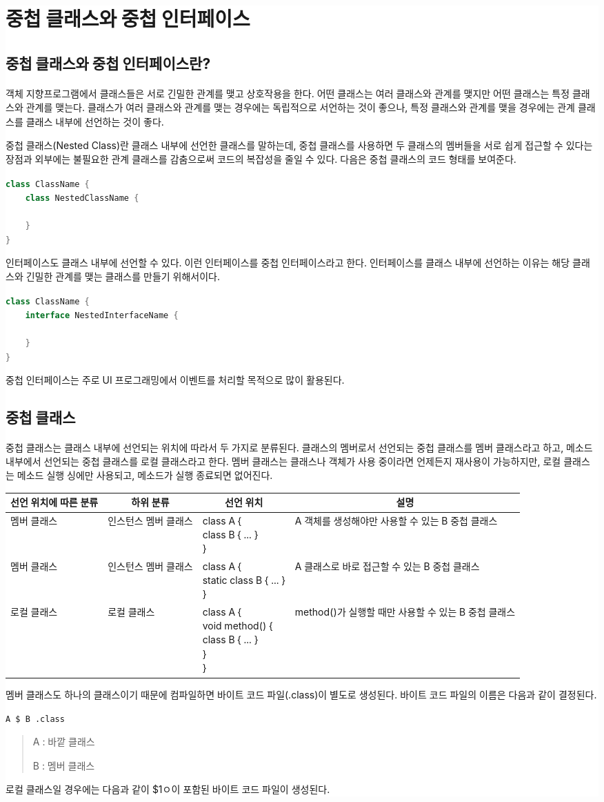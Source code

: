 # 중첩 클래스와 중첩 인터페이스

## 중첩 클래스와 중첩 인터페이스란?

객체 지향프로그램에서 클래스들은 서로 긴밀한 관계를 맺고 상호작용을 한다. 어떤 클래스는 여러 클래스와 관계를 맺지만 어떤 클래스는 특정 클래스와 관계를 맺는다. 클래스가 여러 클래스와 관계를 맺는 경우에는 독립적으로 서언하는 것이 좋으나, 특정 클래스와 관계를 맺을 경우에는 관계 클래스를 클래스 내부에 선언하는 것이 좋다. 

중첩 클래스(Nested Class)란 클래스 내부에 선언한 클래스를 말하는데, 중첩 클래스를 사용하면 두 클래스의 멤버들을 서로 쉽게 접근할 수 있다는 장점과 외부에는 불필요한 관계 클래스를 감춤으로써 코드의 복잡성을 줄일 수 있다. 다음은 중첩 클래스의 코드 형태를 보여준다.

```java
class ClassName {
    class NestedClassName {
        
    }
}
```

인터페이스도 클래스 내부에 선언할 수 있다. 이런 인터페이스를 중첩 인터페이스라고 한다. 인터페이스를 클래스 내부에 선언하는 이유는 해당 클래스와 긴밀한 관계를 맺는 클래스를 만들기 위해서이다.

```java
class ClassName {
	interface NestedInterfaceName {
        
    }
}
```

중첩 인터페이스는 주로 UI 프로그래밍에서 이벤트를 처리할 목적으로 많이 활용된다.

## 중첩 클래스

중첩 클래스는 클래스 내부에 선언되는 위치에 따라서 두 가지로 분류된다. 클래스의 멤버로서 선언되는 중첩 클래스를 멤버 클래스라고 하고, 메소드 내부에서 선언되는 중첩 클래스를 로컬 클래스라고 한다. 멤버 클래스는 클래스나 객체가 사용 중이라면 언제든지 재사용이 가능하지만, 로컬 클래스는 메소드 실행 싱에만 사용되고, 메소드가 실행 종료되면 없어진다.

| 선언 위치에 따른 분류 | 하위 분류            | 선언 위치                                                    | 설명                                                |
| --------------------- | -------------------- | ------------------------------------------------------------ | --------------------------------------------------- |
| 멤버 클래스           | 인스턴스 멤버 클래스 | class A {<br />    class B { ... }<br />}                    | A 객체를 생성해야만 사용할 수 있는 B 중첩 클래스    |
| 멤버 클래스           | 인스턴스 멤버 클래스 | class A {<br />    static class B { ... }<br />}             | A 클래스로 바로 접근할 수 있는 B 중첩 클래스        |
| 로컬 클래스           | 로컬 클래스          | class A {<br />    void method() {<br />        class B { ... }<br />    }<br />} | method()가 실행할 때만 사용할 수 있는 B 중첩 클래스 |

멤버 클래스도 하나의 클래스이기 때문에 컴파일하면 바이트 코드 파일(.class)이 별도로 생성된다. 바이트 코드 파일의 이름은 다음과 같이 결정된다.

```
A $ B .class
```

> A : 바깥 클래스
>
> B : 멤버 클래스

로컬 클래스일 경우에는 다음과 같이 $1ㅇ이 포함된 바이트 코드 파일이 생성된다.

